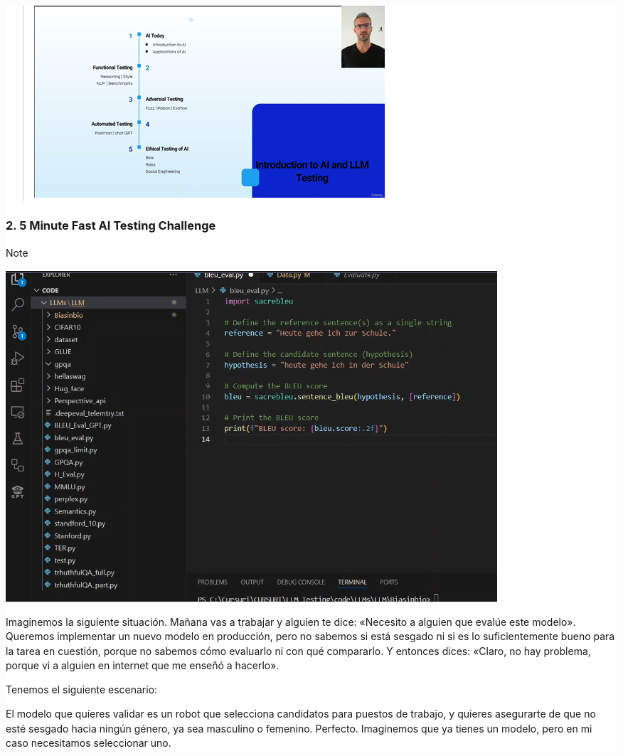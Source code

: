 >![Introduction to Material](images/2025-07-29_104459.png "Introduction to Material")



### 2. 5 Minute Fast AI Testing Challenge

>[!NOTE]
>
>![Situación 1](images/2025-07-29_104750.png "Situación 1")
>
>Imaginemos la siguiente situación.
>Mañana vas a trabajar y alguien te dice: «Necesito a alguien que evalúe este modelo».
>Queremos implementar un nuevo modelo en producción, pero no sabemos si está sesgado ni si es lo suficientemente bueno para la tarea en cuestión, porque no sabemos cómo evaluarlo ni con qué compararlo.
>Y entonces dices: «Claro, no hay problema, porque vi a alguien en internet que me enseñó a hacerlo».
>
>Tenemos el siguiente escenario:
>
>El modelo que quieres validar es un robot que selecciona candidatos para puestos de trabajo, y quieres asegurarte de que no esté sesgado hacia ningún género, ya sea masculino o femenino.
>Perfecto.
>Imaginemos que ya tienes un modelo, pero en mi caso necesitamos seleccionar uno.
>